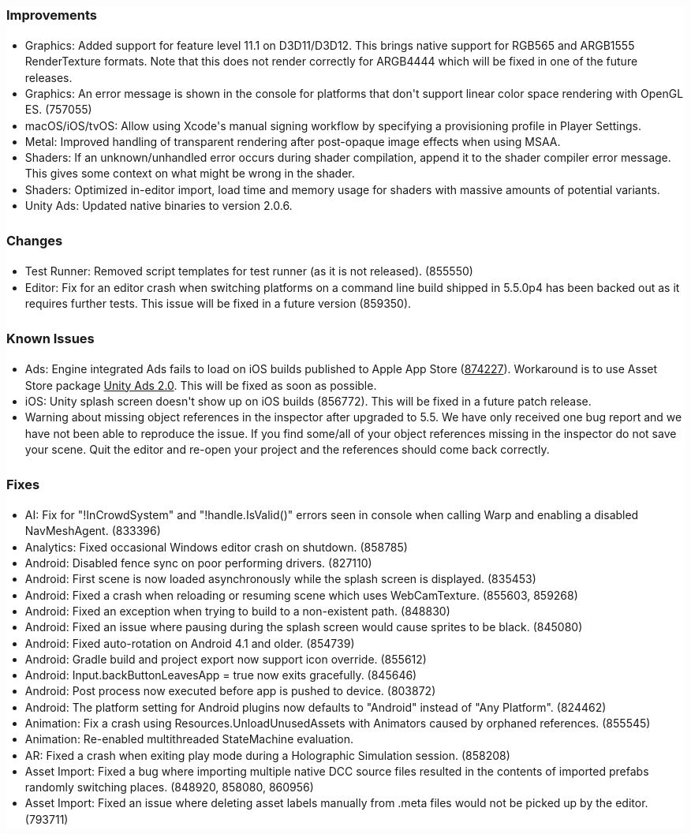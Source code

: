 ### Improvements

*   Graphics: Added support for feature level 11.1 on D3D11/D3D12. This brings native support for RGB565 and ARGB1555 RenderTexture formats. Note that this does not render correctly for ARGB4444 which will be fixed in one of the future releases.
*   Graphics: An error message is shown in the console for platforms that don't support linear color space rendering with OpenGL ES. (757055)
*   macOS/iOS/tvOS: Allow using Xcode's manual signing workflow by specifying a provisioning profile in Player Settings.
*   Metal: Improved handling of transparent rendering after post-opaque image effects when using MSAA.
*   Shaders: If an unknown/unhandled error occurs during shader compilation, append it to the shader compiler error message. This gives some context on what might be wrong in the shader.
*   Shaders: Optimized in-editor import, load time and memory usage for shaders with massive amounts of potential variants.
*   Unity Ads: Updated native binaries to version 2.0.6.

### Changes

*   Test Runner: Removed script templates for test runner (as it is not released). (855550)
*   Editor: Fix for an editor crash when switching platforms on a command line build shipped in 5.5.0p4 has been backed out as it requires further tests. This issue will be fixed in a future version (859350).

### Known Issues

*   Ads: Engine integrated Ads fails to load on iOS builds published to Apple App Store ([874227](https://issuetracker.unity3d.com/product/unity/issues/guid/874227/)). Workaround is to use Asset Store package [Unity Ads 2.0](https://www.assetstore.unity3d.com/en/#!/content/66123). This will be fixed as soon as possible.
*   iOS: Unity splash screen doesn't show up on iOS builds (856772). This will be fixed in a future patch release.
*   Warning about missing object references in the inspector after upgraded to 5.5. We have only received one bug report and we have not been able to reproduce the issue. If you find some/all of your object references missing in the inspector do not save your scene. Quit the editor and re-open your project and the references should come back correctly.

### Fixes

*   AI: Fix for "!InCrowdSystem" and "!handle.IsValid()" errors seen in console when calling Warp and enabling a disabled NavMeshAgent. (833396)
*   Analytics: Fixed occasional Windows editor crash on shutdown. (858785)
*   Android: Disabled fence sync on poor performing drivers. (827110)
*   Android: First scene is now loaded asynchronously while the splash screen is displayed. (835453)
*   Android: Fixed a crash when reloading or resuming scene which uses WebCamTexture. (855603, 859268)
*   Android: Fixed an exception when trying to build to a non-existent path. (848830)
*   Android: Fixed an issue where pausing during the splash screen would cause sprites to be black. (845080)
*   Android: Fixed auto-rotation on Android 4.1 and older. (854739)
*   Android: Gradle build and project export now support icon override. (855612)
*   Android: Input.backButtonLeavesApp = true now exits gracefully. (845646)
*   Android: Post process now executed before app is pushed to device. (803872)
*   Android: The platform setting for Android plugins now defaults to "Android" instead of "Any Platform". (824462)
*   Animation: Fix a crash using Resources.UnloadUnusedAssets with Animators caused by orphaned references. (855545)
*   Animation: Re-enabled multithreaded StateMachine evaluation.
*   AR: Fixed a crash when exiting play mode during a Holographic Simulation session. (858208)
*   Asset Import: Fixed a bug where importing multiple native DCC source files resulted in the contents of imported prefabs randomly switching places. (848920, 858080, 860956)
*   Asset Import: Fixed an issue where deleting asset labels manually from .meta files would not be picked up by the editor. (793711)